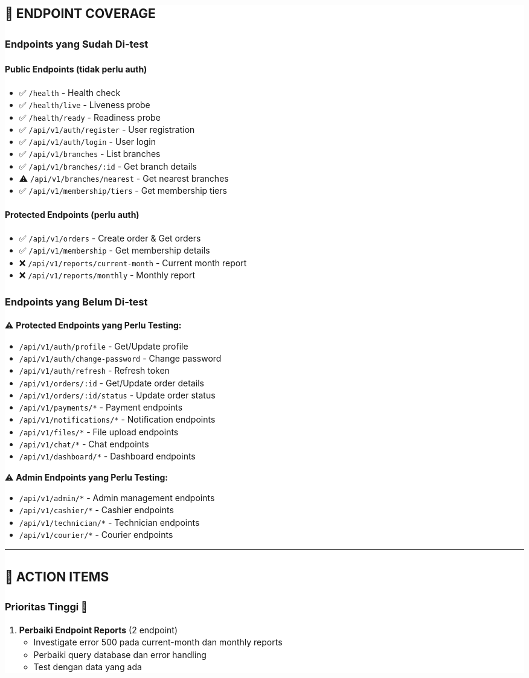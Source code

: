## 📁 ENDPOINT COVERAGE

### Endpoints yang Sudah Di-test

#### Public Endpoints (tidak perlu auth)
- ✅ `/health` - Health check
- ✅ `/health/live` - Liveness probe
- ✅ `/health/ready` - Readiness probe
- ✅ `/api/v1/auth/register` - User registration
- ✅ `/api/v1/auth/login` - User login
- ✅ `/api/v1/branches` - List branches
- ✅ `/api/v1/branches/:id` - Get branch details
- ⚠️ `/api/v1/branches/nearest` - Get nearest branches
- ✅ `/api/v1/membership/tiers` - Get membership tiers

#### Protected Endpoints (perlu auth)
- ✅ `/api/v1/orders` - Create order & Get orders
- ✅ `/api/v1/membership` - Get membership details
- ❌ `/api/v1/reports/current-month` - Current month report
- ❌ `/api/v1/reports/monthly` - Monthly report

### Endpoints yang Belum Di-test

⚠️ **Protected Endpoints yang Perlu Testing:**
- `/api/v1/auth/profile` - Get/Update profile
- `/api/v1/auth/change-password` - Change password
- `/api/v1/auth/refresh` - Refresh token
- `/api/v1/orders/:id` - Get/Update order details
- `/api/v1/orders/:id/status` - Update order status
- `/api/v1/payments/*` - Payment endpoints
- `/api/v1/notifications/*` - Notification endpoints
- `/api/v1/files/*` - File upload endpoints
- `/api/v1/chat/*` - Chat endpoints
- `/api/v1/dashboard/*` - Dashboard endpoints

⚠️ **Admin Endpoints yang Perlu Testing:**
- `/api/v1/admin/*` - Admin management endpoints
- `/api/v1/cashier/*` - Cashier endpoints
- `/api/v1/technician/*` - Technician endpoints
- `/api/v1/courier/*` - Courier endpoints

---

## 🎯 ACTION ITEMS

### Prioritas Tinggi 🔴

1. **Perbaiki Endpoint Reports** (2 endpoint)
   - Investigate error 500 pada current-month dan monthly reports
   - Perbaiki query database dan error handling
   - Test dengan data yang ada
